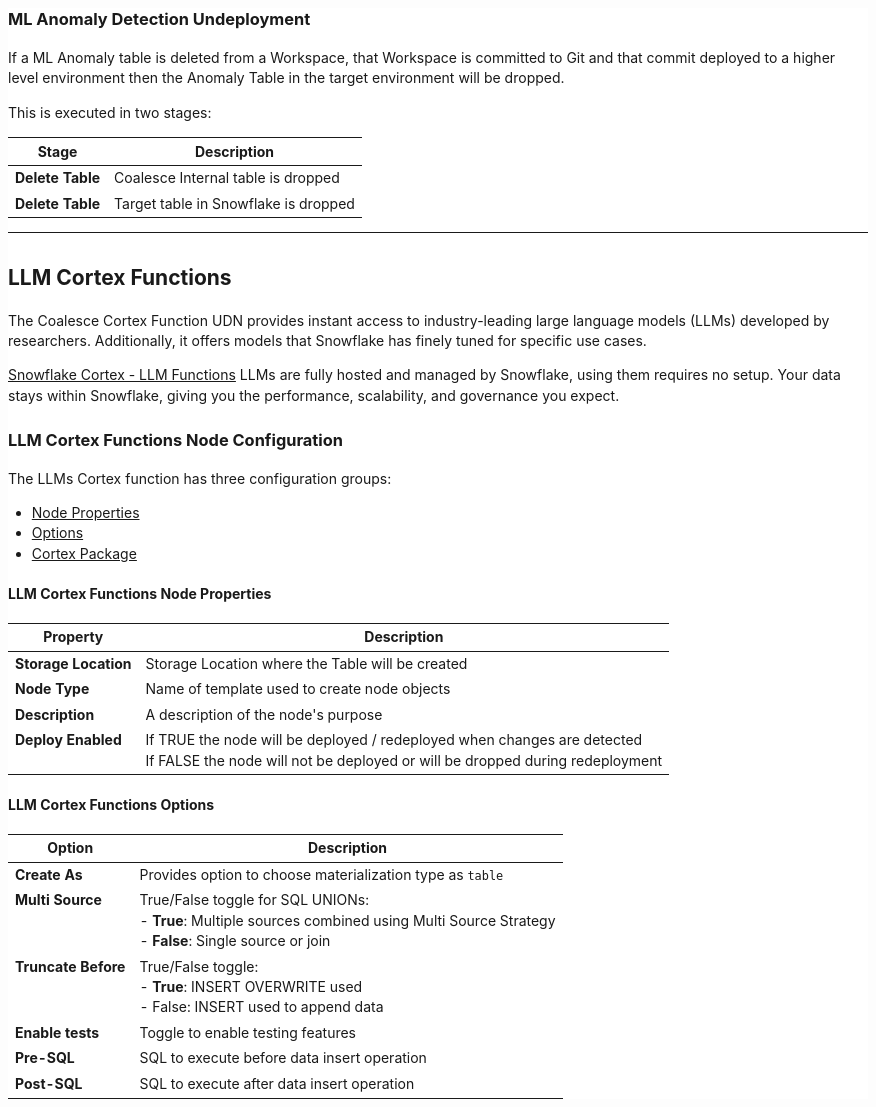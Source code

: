 ### ML Anomaly Detection Undeployment

If a ML Anomaly table is deleted from a Workspace, that Workspace is committed to Git and that commit deployed to a higher level environment then the Anomaly Table in the target environment will be dropped.

This is executed in two stages:

| **Stage** | **Description** |
|-----------|----------------|
| **Delete Table** | Coalesce Internal table is dropped |
| **Delete Table** | Target table in Snowflake is dropped |

---

## LLM Cortex Functions

The Coalesce Cortex Function UDN provides instant access to industry-leading large language models (LLMs) developed by researchers. Additionally, it offers models that Snowflake has finely tuned for specific use cases.

[Snowflake Cortex - LLM Functions](https://docs.snowflake.com/en/user-guide/snowflake-cortex/llm-functions) LLMs are fully hosted and managed by Snowflake, using them requires no setup. Your data stays within Snowflake, giving you the performance, scalability, and governance you expect.

### LLM Cortex Functions Node Configuration

The LLMs Cortex function has three configuration groups:

* [Node Properties](#llm-cortex-functions-node-properties)
* [Options](#llm-cortex-functions-options)
* [Cortex Package](#llm-cortex-functions-cortex-package)

#### LLM Cortex Functions Node Properties

| **Property** | **Description** |
|-------------|-----------------|
| **Storage Location** | Storage Location where the Table will be created |
| **Node Type** | Name of template used to create node objects |
| **Description** | A description of the node's purpose |
| **Deploy Enabled** | If TRUE the node will be deployed / redeployed when changes are detected<br/>If FALSE the node will not be deployed or will be dropped during redeployment |

#### LLM Cortex Functions Options

| **Option** | **Description** |
|------------|----------------|
| **Create As** | Provides option to choose materialization type as `table` |
| **Multi Source** | True/False toggle for SQL UNIONs:<br/>- **True**: Multiple sources combined using Multi Source Strategy<br/>- **False**: Single source or join |
| **Truncate Before** | True/False toggle:<br/>- **True**: INSERT OVERWRITE used<br/>- False: INSERT used to append data |
| **Enable tests** | Toggle to enable testing features |
| **Pre-SQL** | SQL to execute before data insert operation |
| **Post-SQL** | SQL to execute after data insert operation |
